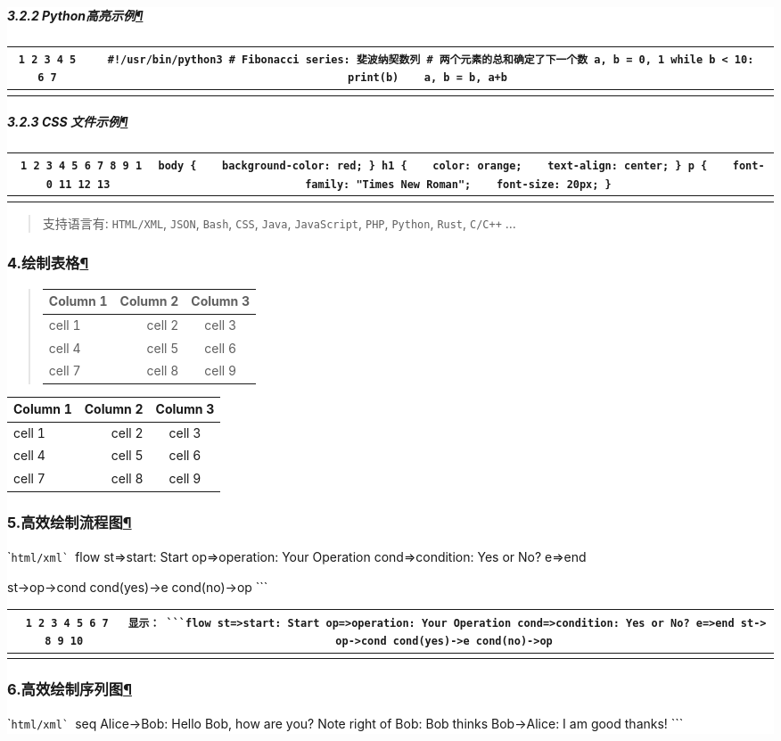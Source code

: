 ##### 3.2.2 Python高亮示例[¶](https://docs.dancehole.cn/Common/开发-通用知识/Markdown/[csdn]markdown最全语法/#322-python)

| `1 2 3 4 5 6 7` | `#!/usr/bin/python3 # Fibonacci series: 斐波纳契数列 # 两个元素的总和确定了下一个数 a, b = 0, 1 while b < 10:    print(b)    a, b = b, a+b ` |
| --------------- | ------------------------------------------------------------ |
|                 |                                                              |

##### 3.2.3 CSS 文件示例[¶](https://docs.dancehole.cn/Common/开发-通用知识/Markdown/[csdn]markdown最全语法/#323-css)

| ` 1 2 3 4 5 6 7 8 9 10 11 12 13` | `body {    background-color: red; } h1 {    color: orange;    text-align: center; } p {    font-family: "Times New Roman";    font-size: 20px; } ` |
| -------------------------------- | ------------------------------------------------------------ |
|                                  |                                                              |

> 支持语言有: `HTML/XML`, `JSON`, `Bash`, `CSS`, `Java`, `JavaScript`, `PHP`, `Python`, `Rust`, `C/C++` …

### 4.绘制表格[¶](https://docs.dancehole.cn/Common/开发-通用知识/Markdown/[csdn]markdown最全语法/#4)

> | Column 1 | Column 2 | Column 3 |
> | :------- | -------: | :------: |
> | cell 1   |   cell 2 |  cell 3  |
> | cell 4   |   cell 5 |  cell 6  |
> | cell 7   |   cell 8 |  cell 9  |

| Column 1 | Column 2 | Column 3 |
| :------- | -------: | :------: |
| cell 1   |   cell 2 |  cell 3  |
| cell 4   |   cell 5 |  cell 6  |
| cell 7   |   cell 8 |  cell 9  |

### 5.高效绘制流程图[¶](https://docs.dancehole.cn/Common/开发-通用知识/Markdown/[csdn]markdown最全语法/#5)

\```html/xml` ``flow st=>start: Start op=>operation: Your Operation cond=>condition: Yes or No? e=>end

st->op->cond cond(yes)->e cond(no)->op ```

| ` 1 2 3 4 5 6 7 8 9 10` | `显示： ```flow st=>start: Start op=>operation: Your Operation cond=>condition: Yes or No? e=>end st->op->cond cond(yes)->e cond(no)->op ` |
| ----------------------- | ------------------------------------------------------------ |
|                         |                                                              |



### 6.高效绘制序列图[¶](https://docs.dancehole.cn/Common/开发-通用知识/Markdown/[csdn]markdown最全语法/#6)

\```html/xml` ``seq Alice->Bob: Hello Bob, how are you? Note right of Bob: Bob thinks Bob→Alice: I am good thanks! ```
